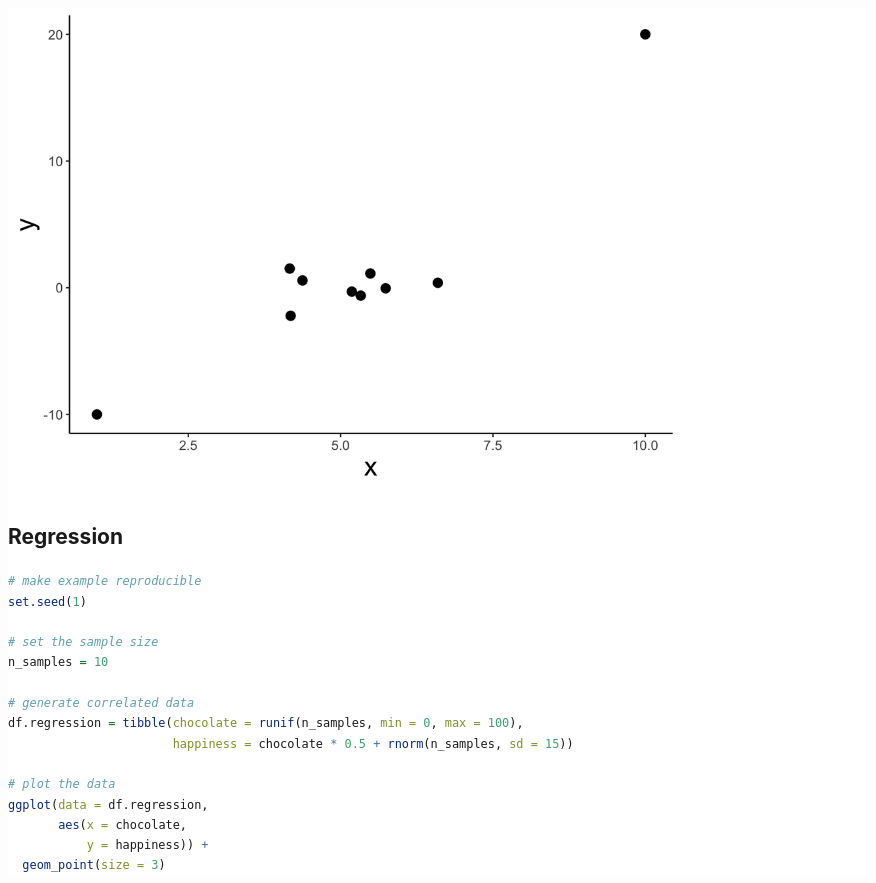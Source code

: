 <img src="10-linear_model1_files/figure-html/unnamed-chunk-11-1.png" width="672" />

## Regression


```r
# make example reproducible 
set.seed(1)

# set the sample size
n_samples = 10

# generate correlated data
df.regression = tibble(chocolate = runif(n_samples, min = 0, max = 100),
                       happiness = chocolate * 0.5 + rnorm(n_samples, sd = 15))

# plot the data 
ggplot(data = df.regression,
       aes(x = chocolate,
           y = happiness)) +
  geom_point(size = 3)
```
